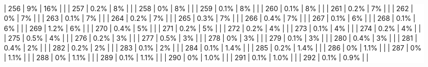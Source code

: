 | 256 | 9% | 16% |  |
| 257 | 0.2% | 8% |  |
| 258 | 0% | 8% |  |
| 259 | 0.1% | 8% |  |
| 260 | 0.1% | 8% |  |
| 261 | 0.2% | 7% |  |
| 262 | 0% | 7% |  |
| 263 | 0.1% | 7% |  |
| 264 | 0.2% | 7% |  |
| 265 | 0.3% | 7% |  |
| 266 | 0.4% | 7% |  |
| 267 | 0.1% | 6% |  |
| 268 | 0.1% | 6% |  |
| 269 | 1.2% | 6% |  |
| 270 | 0.4% | 5% |  |
| 271 | 0.2% | 5% |  |
| 272 | 0.2% | 4% |  |
| 273 | 0.1% | 4% |  |
| 274 | 0.2% | 4% |  |
| 275 | 0.5% | 4% |  |
| 276 | 0.2% | 3% |  |
| 277 | 0.5% | 3% |  |
| 278 | 0% | 3% |  |
| 279 | 0.1% | 3% |  |
| 280 | 0.4% | 3% |  |
| 281 | 0.4% | 2% |  |
| 282 | 0.2% | 2% |  |
| 283 | 0.1% | 2% |  |
| 284 | 0.1% | 1.4% |  |
| 285 | 0.2% | 1.4% |  |
| 286 | 0% | 1.1% |  |
| 287 | 0% | 1.1% |  |
| 288 | 0% | 1.1% |  |
| 289 | 0.1% | 1.1% |  |
| 290 | 0% | 1.0% |  |
| 291 | 0.1% | 1.0% |  |
| 292 | 0.1% | 0.9% |  |